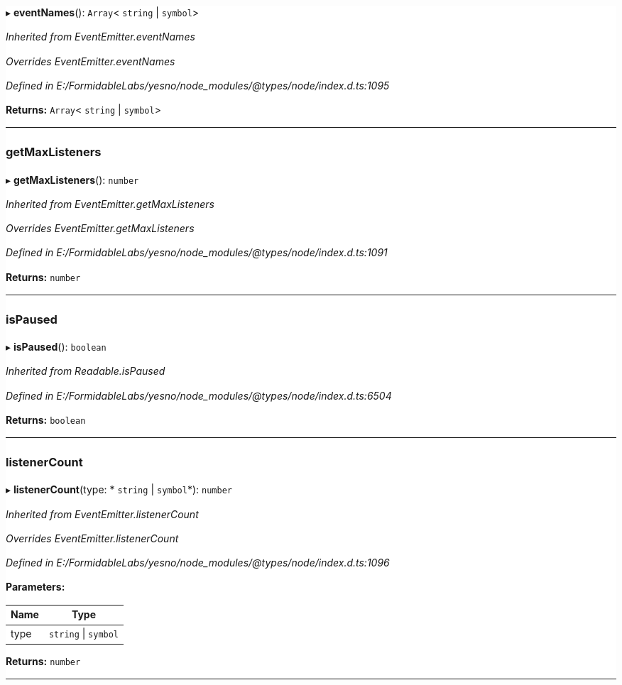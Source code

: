 ▸ **eventNames**(): `Array`< `string` &#124; `symbol`>

*Inherited from EventEmitter.eventNames*

*Overrides EventEmitter.eventNames*

*Defined in E:/FormidableLabs/yesno/node_modules/@types/node/index.d.ts:1095*

**Returns:** `Array`< `string` &#124; `symbol`>

___
<a id="getmaxlisteners"></a>

###  getMaxListeners

▸ **getMaxListeners**(): `number`

*Inherited from EventEmitter.getMaxListeners*

*Overrides EventEmitter.getMaxListeners*

*Defined in E:/FormidableLabs/yesno/node_modules/@types/node/index.d.ts:1091*

**Returns:** `number`

___
<a id="ispaused"></a>

###  isPaused

▸ **isPaused**(): `boolean`

*Inherited from Readable.isPaused*

*Defined in E:/FormidableLabs/yesno/node_modules/@types/node/index.d.ts:6504*

**Returns:** `boolean`

___
<a id="listenercount"></a>

###  listenerCount

▸ **listenerCount**(type: * `string` &#124; `symbol`*): `number`

*Inherited from EventEmitter.listenerCount*

*Overrides EventEmitter.listenerCount*

*Defined in E:/FormidableLabs/yesno/node_modules/@types/node/index.d.ts:1096*

**Parameters:**

| Name | Type |
| ------ | ------ |
| type |  `string` &#124; `symbol`|

**Returns:** `number`

___
<a id="listeners"></a>
